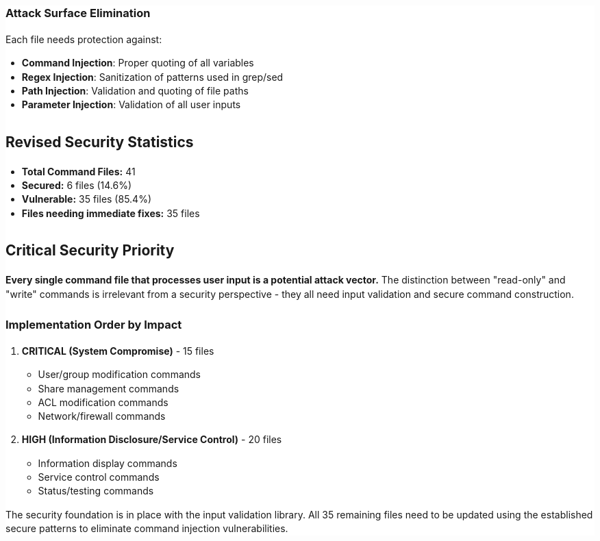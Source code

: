 
### Attack Surface Elimination

Each file needs protection against:
- **Command Injection**: Proper quoting of all variables
- **Regex Injection**: Sanitization of patterns used in grep/sed
- **Path Injection**: Validation and quoting of file paths
- **Parameter Injection**: Validation of all user inputs

## Revised Security Statistics

- **Total Command Files:** 41
- **Secured:** 6 files (14.6%)
- **Vulnerable:** 35 files (85.4%)
- **Files needing immediate fixes:** 35 files

## Critical Security Priority

**Every single command file that processes user input is a potential attack vector.** The distinction between "read-only" and "write" commands is irrelevant from a security perspective - they all need input validation and secure command construction.

### Implementation Order by Impact

1. **CRITICAL (System Compromise)** - 15 files
   - User/group modification commands
   - Share management commands  
   - ACL modification commands
   - Network/firewall commands

2. **HIGH (Information Disclosure/Service Control)** - 20 files
   - Information display commands
   - Service control commands
   - Status/testing commands

The security foundation is in place with the input validation library. All 35 remaining files need to be updated using the established secure patterns to eliminate command injection vulnerabilities.